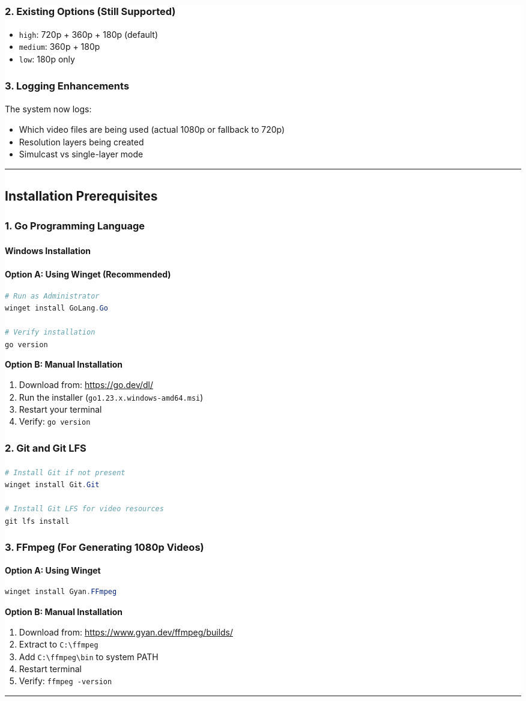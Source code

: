 ### 2. Existing Options (Still Supported)
- `high`: 720p + 360p + 180p (default)
- `medium`: 360p + 180p
- `low`: 180p only

### 3. Logging Enhancements
The system now logs:
- Which video files are being used (actual 1080p or fallback to 720p)
- Resolution layers being created
- Simulcast vs single-layer mode

---

## Installation Prerequisites

### 1. Go Programming Language

#### **Windows Installation**

**Option A: Using Winget (Recommended)**
```powershell
# Run as Administrator
winget install GoLang.Go

# Verify installation
go version
```

**Option B: Manual Installation**
1. Download from: https://go.dev/dl/
2. Run the installer (`go1.23.x.windows-amd64.msi`)
3. Restart your terminal
4. Verify: `go version`

### 2. Git and Git LFS

```powershell
# Install Git if not present
winget install Git.Git

# Install Git LFS for video resources
git lfs install
```

### 3. FFmpeg (For Generating 1080p Videos)

**Option A: Using Winget**
```powershell
winget install Gyan.FFmpeg
```

**Option B: Manual Installation**
1. Download from: https://www.gyan.dev/ffmpeg/builds/
2. Extract to `C:\ffmpeg`
3. Add `C:\ffmpeg\bin` to system PATH
4. Restart terminal
5. Verify: `ffmpeg -version`

---